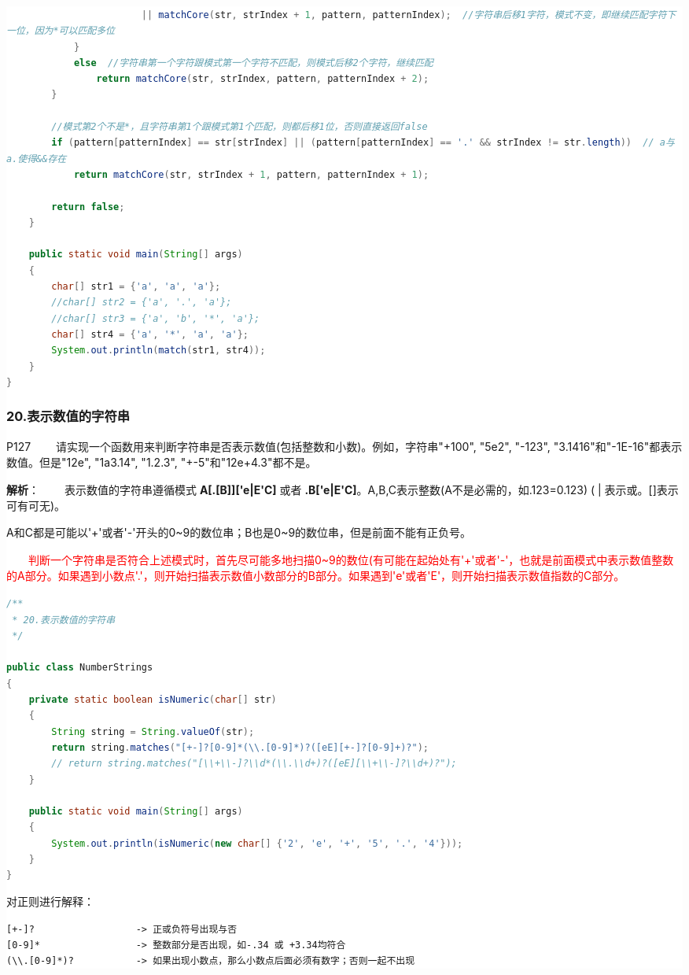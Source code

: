 ```java
                        || matchCore(str, strIndex + 1, pattern, patternIndex);  //字符串后移1字符，模式不变，即继续匹配字符下一位，因为*可以匹配多位
            }
            else  //字符串第一个字符跟模式第一个字符不匹配，则模式后移2个字符，继续匹配
                return matchCore(str, strIndex, pattern, patternIndex + 2);
        }

        //模式第2个不是*，且字符串第1个跟模式第1个匹配，则都后移1位，否则直接返回false
        if (pattern[patternIndex] == str[strIndex] || (pattern[patternIndex] == '.' && strIndex != str.length))  // a与a.使得&&存在
            return matchCore(str, strIndex + 1, pattern, patternIndex + 1);

        return false;
    }

    public static void main(String[] args)
    {
        char[] str1 = {'a', 'a', 'a'};
        //char[] str2 = {'a', '.', 'a'};
        //char[] str3 = {'a', 'b', '*', 'a'};
        char[] str4 = {'a', '*', 'a', 'a'};
        System.out.println(match(str1, str4));
    }
}
```

### 20.表示数值的字符串

P127
&emsp;&emsp;请实现一个函数用来判断字符串是否表示数值(包括整数和小数)。例如，字符串"+100", "5e2", "-123", "3.1416"和"-1E-16"都表示数值。但是"12e", "1a3.14", "1.2.3", "+-5"和"12e+4.3"都不是。

**解析**：
&emsp;&emsp;表示数值的字符串遵循模式 **A[.[B]]['e|E'C]** 或者 **.B['e|E'C]**。A,B,C表示整数(A不是必需的，如.123=0.123) ( | 表示或。[]表示可有可无)。

A和C都是可能以'+'或者'-'开头的0\~9的数位串；B也是0\~9的数位串，但是前面不能有正负号。

&emsp;&emsp;<font color=red>判断一个字符串是否符合上述模式时，首先尽可能多地扫描0\~9的数位(有可能在起始处有'+'或者'-'，也就是前面模式中表示数值整数的A部分。如果遇到小数点'.'，则开始扫描表示数值小数部分的B部分。如果遇到'e'或者'E'，则开始扫描表示数值指数的C部分。</font>
```Java
/**
 * 20.表示数值的字符串
 */

public class NumberStrings
{
    private static boolean isNumeric(char[] str)
    {
        String string = String.valueOf(str);
        return string.matches("[+-]?[0-9]*(\\.[0-9]*)?([eE][+-]?[0-9]+)?");
        // return string.matches("[\\+\\-]?\\d*(\\.\\d+)?([eE][\\+\\-]?\\d+)?");
    }

    public static void main(String[] args)
    {
        System.out.println(isNumeric(new char[] {'2', 'e', '+', '5', '.', '4'}));
    }
}
```
对正则进行解释：
```
[+-]?                  -> 正或负符号出现与否
[0-9]*                 -> 整数部分是否出现，如-.34 或 +3.34均符合
(\\.[0-9]*)?           -> 如果出现小数点，那么小数点后面必须有数字；否则一起不出现
```

[^1]: 一般，字符串不可修改！